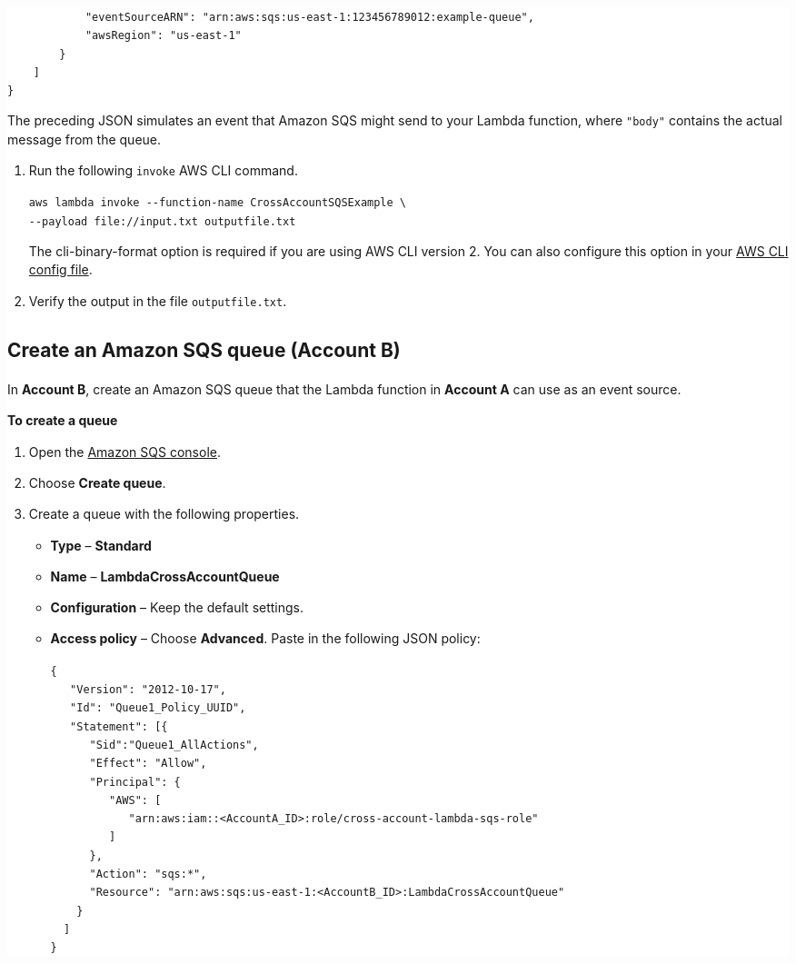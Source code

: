    ```
               "eventSourceARN": "arn:aws:sqs:us-east-1:123456789012:example-queue",
               "awsRegion": "us-east-1"
           }
       ]
   }
   ```

   The preceding JSON simulates an event that Amazon SQS might send to your Lambda function, where `"body"` contains the actual message from the queue\.

1. Run the following `invoke` AWS CLI command\.

   ```
   aws lambda invoke --function-name CrossAccountSQSExample \
   --payload file://input.txt outputfile.txt
   ```

   The cli\-binary\-format option is required if you are using AWS CLI version 2\. You can also configure this option in your [AWS CLI config file](https://docs.aws.amazon.com/cli/latest/userguide/cliv2-migration.html#cliv2-migration-binaryparam)\.

1. Verify the output in the file `outputfile.txt`\.

## Create an Amazon SQS queue \(Account B\)<a name="with-sqs-cross-account-configure-sqs"></a>

In **Account B**, create an Amazon SQS queue that the Lambda function in **Account A** can use as an event source\.

**To create a queue**

1. Open the [Amazon SQS console](https://console.aws.amazon.com/sqs)\.

1. Choose **Create queue**\.

1. Create a queue with the following properties\.
   + **Type** – **Standard**
   + **Name** – **LambdaCrossAccountQueue**
   + **Configuration** – Keep the default settings\.
   + **Access policy** – Choose **Advanced**\. Paste in the following JSON policy:

     ```
     {
        "Version": "2012-10-17",
        "Id": "Queue1_Policy_UUID",
        "Statement": [{
           "Sid":"Queue1_AllActions",
           "Effect": "Allow",
           "Principal": {
              "AWS": [
                 "arn:aws:iam::<AccountA_ID>:role/cross-account-lambda-sqs-role"
              ]
           },
           "Action": "sqs:*",
           "Resource": "arn:aws:sqs:us-east-1:<AccountB_ID>:LambdaCrossAccountQueue"
         }
       ]
     }
     ```
